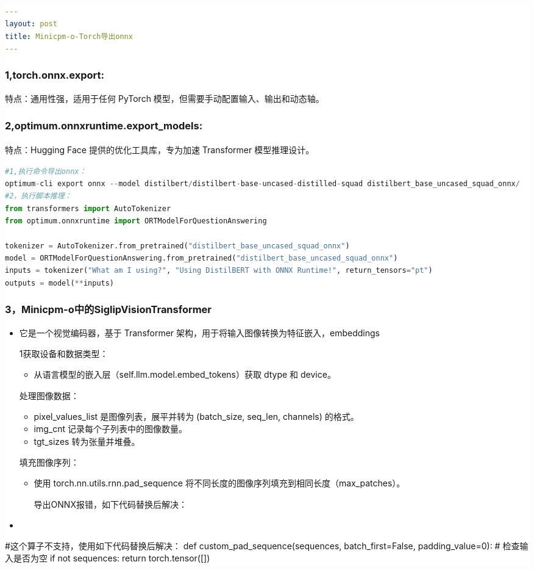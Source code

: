 ```yaml
---
layout: post
title: Minicpm-o-Torch导出onnx
---
```


### 1,torch.onnx.export:

特点：通用性强，适用于任何 PyTorch 模型，但需要手动配置输入、输出和动态轴。

### 2,optimum.onnxruntime.export_models:

特点：Hugging Face 提供的优化工具库，专为加速 Transformer 模型推理设计。

```python
#1,执行命令导出onnx：
optimum-cli export onnx --model distilbert/distilbert-base-uncased-distilled-squad distilbert_base_uncased_squad_onnx/
#2，执行脚本推理：
from transformers import AutoTokenizer
from optimum.onnxruntime import ORTModelForQuestionAnswering

tokenizer = AutoTokenizer.from_pretrained("distilbert_base_uncased_squad_onnx")
model = ORTModelForQuestionAnswering.from_pretrained("distilbert_base_uncased_squad_onnx")
inputs = tokenizer("What am I using?", "Using DistilBERT with ONNX Runtime!", return_tensors="pt")
outputs = model(**inputs)


```



### 3，Minicpm-o中的SiglipVisionTransformer 

- 它是一个视觉编码器，基于 Transformer 架构，用于将输入图像转换为特征嵌入，embeddings

  1获取设备和数据类型：

  - 从语言模型的嵌入层（self.llm.model.embed_tokens）获取 dtype 和 device。
  
  处理图像数据：
  
  - pixel_values_list 是图像列表，展平并转为 (batch_size, seq_len, channels) 的格式。
  - img_cnt 记录每个子列表中的图像数量。
  - tgt_sizes 转为张量并堆叠。
  
  填充图像序列：
  
  - 使用 torch.nn.utils.rnn.pad_sequence 将不同长度的图像序列填充到相同长度（max_patches）。
  
    导出ONNX报错，如下代码替换后解决：
  
- ```python
#这个算子不支持，使用如下代码替换后解决：
  def custom_pad_sequence(sequences, batch_first=False, padding_value=0):
    # 检查输入是否为空
      if not sequences:
          return torch.tensor([])
  